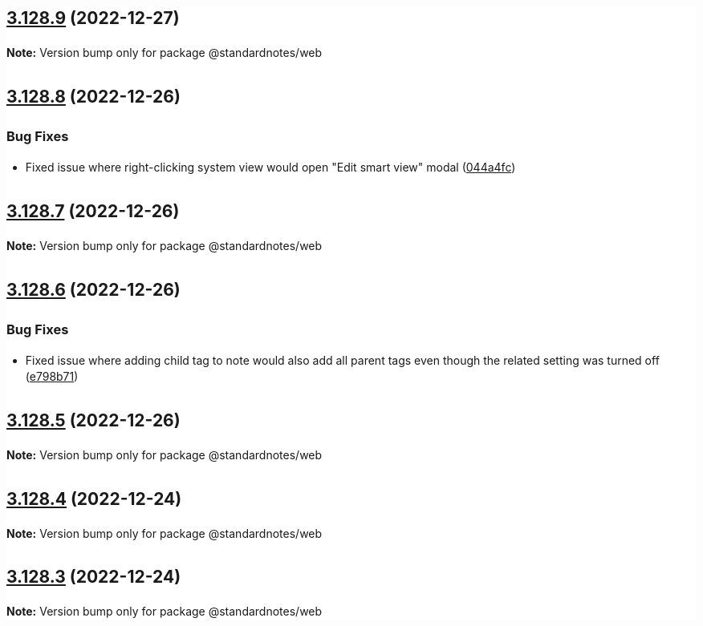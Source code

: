 ## [3.128.9](https://github.com/standardnotes/app/compare/@standardnotes/web@3.128.8...@standardnotes/web@3.128.9) (2022-12-27)

**Note:** Version bump only for package @standardnotes/web

## [3.128.8](https://github.com/standardnotes/app/compare/@standardnotes/web@3.128.7...@standardnotes/web@3.128.8) (2022-12-26)

### Bug Fixes

* Fixed issue where right-clicking system view would open "Edit smart view" modal ([044a4fc](https://github.com/standardnotes/app/commit/044a4fc36b1af773ed490943e5a02a6e4c442252))

## [3.128.7](https://github.com/standardnotes/app/compare/@standardnotes/web@3.128.6...@standardnotes/web@3.128.7) (2022-12-26)

**Note:** Version bump only for package @standardnotes/web

## [3.128.6](https://github.com/standardnotes/app/compare/@standardnotes/web@3.128.5...@standardnotes/web@3.128.6) (2022-12-26)

### Bug Fixes

* Fixed issue where adding child tag to note would also add all parent tags even though the related setting was turned off ([e798b71](https://github.com/standardnotes/app/commit/e798b71b9fb2cb566be2043f9873bcbf3cea2d25))

## [3.128.5](https://github.com/standardnotes/app/compare/@standardnotes/web@3.128.4...@standardnotes/web@3.128.5) (2022-12-26)

**Note:** Version bump only for package @standardnotes/web

## [3.128.4](https://github.com/standardnotes/app/compare/@standardnotes/web@3.128.3...@standardnotes/web@3.128.4) (2022-12-24)

**Note:** Version bump only for package @standardnotes/web

## [3.128.3](https://github.com/standardnotes/app/compare/@standardnotes/web@3.128.2...@standardnotes/web@3.128.3) (2022-12-24)

**Note:** Version bump only for package @standardnotes/web
